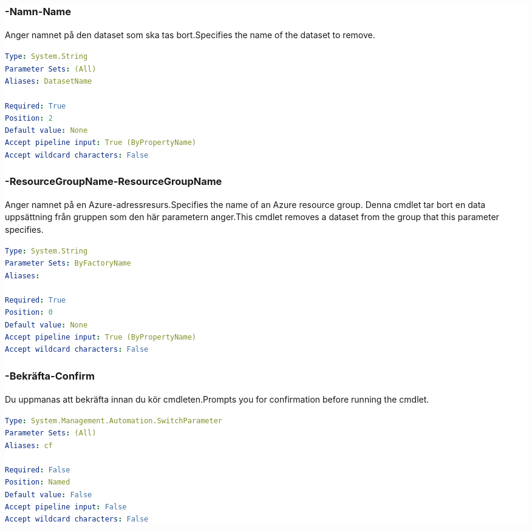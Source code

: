### <span data-ttu-id="78477-124">-Namn</span><span class="sxs-lookup"><span data-stu-id="78477-124">-Name</span></span>
<span data-ttu-id="78477-125">Anger namnet på den dataset som ska tas bort.</span><span class="sxs-lookup"><span data-stu-id="78477-125">Specifies the name of the dataset to remove.</span></span>

```yaml
Type: System.String
Parameter Sets: (All)
Aliases: DatasetName

Required: True
Position: 2
Default value: None
Accept pipeline input: True (ByPropertyName)
Accept wildcard characters: False
```

### <span data-ttu-id="78477-126">-ResourceGroupName</span><span class="sxs-lookup"><span data-stu-id="78477-126">-ResourceGroupName</span></span>
<span data-ttu-id="78477-127">Anger namnet på en Azure-adressresurs.</span><span class="sxs-lookup"><span data-stu-id="78477-127">Specifies the name of an Azure resource group.</span></span>
<span data-ttu-id="78477-128">Denna cmdlet tar bort en data uppsättning från gruppen som den här parametern anger.</span><span class="sxs-lookup"><span data-stu-id="78477-128">This cmdlet removes a dataset from the group that this parameter specifies.</span></span>

```yaml
Type: System.String
Parameter Sets: ByFactoryName
Aliases:

Required: True
Position: 0
Default value: None
Accept pipeline input: True (ByPropertyName)
Accept wildcard characters: False
```

### <span data-ttu-id="78477-129">-Bekräfta</span><span class="sxs-lookup"><span data-stu-id="78477-129">-Confirm</span></span>
<span data-ttu-id="78477-130">Du uppmanas att bekräfta innan du kör cmdleten.</span><span class="sxs-lookup"><span data-stu-id="78477-130">Prompts you for confirmation before running the cmdlet.</span></span>

```yaml
Type: System.Management.Automation.SwitchParameter
Parameter Sets: (All)
Aliases: cf

Required: False
Position: Named
Default value: False
Accept pipeline input: False
Accept wildcard characters: False
```
